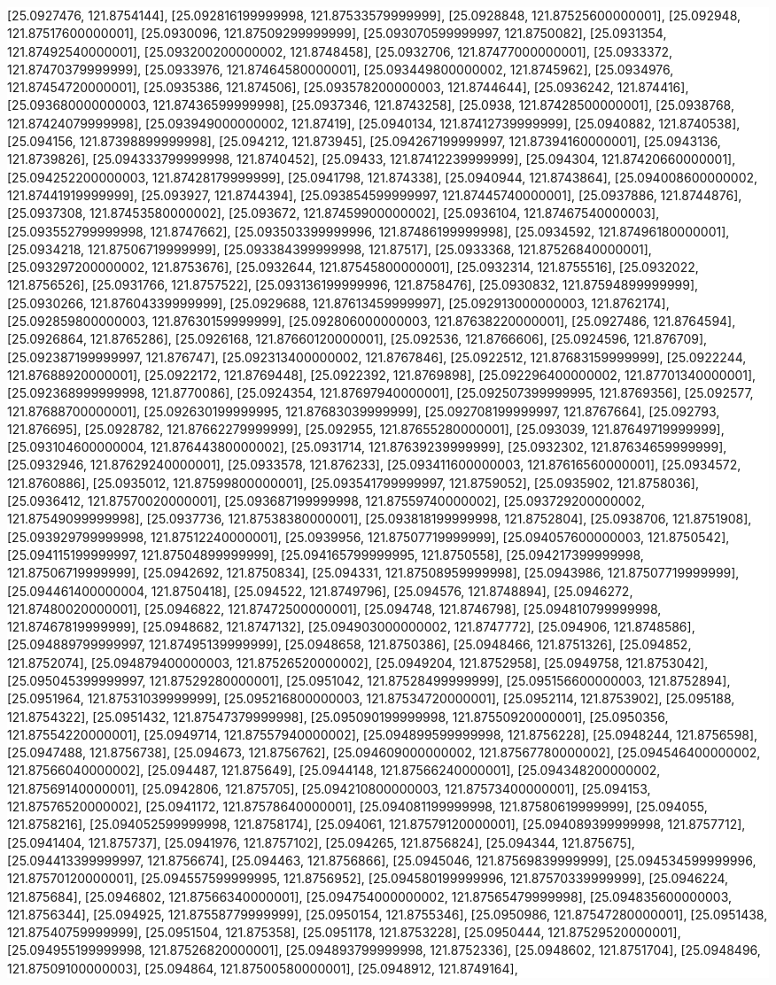 [25.0927476, 121.8754144], [25.092816199999998, 121.87533579999999], [25.0928848, 121.87525600000001], [25.092948, 121.87517600000001], [25.0930096, 121.87509299999999], [25.093070599999997, 121.8750082], [25.0931354, 121.87492540000001], [25.093200200000002, 121.8748458], [25.0932706, 121.87477000000001], [25.0933372, 121.87470379999999], [25.0933976, 121.87464580000001], [25.093449800000002, 121.8745962], [25.0934976, 121.87454720000001], [25.0935386, 121.874506], [25.093578200000003, 121.8744644], [25.0936242, 121.874416], [25.093680000000003, 121.87436599999998], [25.0937346, 121.8743258], [25.0938, 121.87428500000001], [25.0938768, 121.87424079999998], [25.093949000000002, 121.87419], [25.0940134, 121.87412739999999], [25.0940882, 121.8740538], [25.094156, 121.87398899999998], [25.094212, 121.873945], [25.094267199999997, 121.87394160000001], [25.0943136, 121.8739826], [25.094333799999998, 121.8740452], [25.09433, 121.87412239999999], [25.094304, 121.87420660000001], [25.094252200000003, 121.87428179999999], [25.0941798, 121.874338], [25.0940944, 121.8743864], [25.094008600000002, 121.87441919999999], [25.093927, 121.8744394], [25.093854599999997, 121.87445740000001], [25.0937886, 121.8744876], [25.0937308, 121.87453580000002], [25.093672, 121.87459900000002], [25.0936104, 121.87467540000003], [25.093552799999998, 121.8747662], [25.093503399999996, 121.87486199999998], [25.0934592, 121.87496180000001], [25.0934218, 121.87506719999999], [25.093384399999998, 121.87517], [25.0933368, 121.87526840000001], [25.093297200000002, 121.8753676], [25.0932644, 121.87545800000001], [25.0932314, 121.8755516], [25.0932022, 121.8756526], [25.0931766, 121.8757522], [25.093136199999996, 121.8758476], [25.0930832, 121.87594899999999], [25.0930266, 121.87604339999999], [25.0929688, 121.87613459999997], [25.092913000000003, 121.8762174], [25.092859800000003, 121.87630159999999], [25.092806000000003, 121.87638220000001], [25.0927486, 121.8764594], [25.0926864, 121.8765286], [25.0926168, 121.87660120000001], [25.092536, 121.8766606], [25.0924596, 121.876709], [25.092387199999997, 121.876747], [25.092313400000002, 121.8767846], [25.0922512, 121.87683159999999], [25.0922244, 121.87688920000001], [25.0922172, 121.8769448], [25.0922392, 121.8769898], [25.092296400000002, 121.87701340000001], [25.092368999999998, 121.8770086], [25.0924354, 121.87697940000001], [25.092507399999995, 121.8769356], [25.092577, 121.87688700000001], [25.092630199999995, 121.87683039999999], [25.092708199999997, 121.8767664], [25.092793, 121.876695], [25.0928782, 121.87662279999999], [25.092955, 121.87655280000001], [25.093039, 121.87649719999999], [25.093104600000004, 121.87644380000002], [25.0931714, 121.87639239999999], [25.0932302, 121.87634659999999], [25.0932946, 121.87629240000001], [25.0933578, 121.876233], [25.093411600000003, 121.87616560000001], [25.0934572, 121.8760886], [25.0935012, 121.87599800000001], [25.093541799999997, 121.8759052], [25.0935902, 121.8758036], [25.0936412, 121.87570020000001], [25.093687199999998, 121.87559740000002], [25.093729200000002, 121.87549099999998], [25.0937736, 121.87538380000001], [25.093818199999998, 121.8752804], [25.0938706, 121.8751908], [25.093929799999998, 121.87512240000001], [25.0939956, 121.87507719999999], [25.094057600000003, 121.8750542], [25.094115199999997, 121.87504899999999], [25.094165799999995, 121.8750558], [25.094217399999998, 121.87506719999999], [25.0942692, 121.8750834], [25.094331, 121.87508959999998], [25.0943986, 121.87507719999999], [25.094461400000004, 121.8750418], [25.094522, 121.8749796], [25.094576, 121.8748894], [25.0946272, 121.87480020000001], [25.0946822, 121.87472500000001], [25.094748, 121.8746798], [25.094810799999998, 121.87467819999999], [25.0948682, 121.8747132], [25.094903000000002, 121.8747772], [25.094906, 121.8748586], [25.094889799999997, 121.87495139999999], [25.0948658, 121.8750386], [25.0948466, 121.8751326], [25.094852, 121.8752074], [25.094879400000003, 121.87526520000002], [25.0949204, 121.8752958], [25.0949758, 121.8753042], [25.095045399999997, 121.87529280000001], [25.0951042, 121.87528499999999], [25.095156600000003, 121.8752894], [25.0951964, 121.87531039999999], [25.095216800000003, 121.87534720000001], [25.0952114, 121.8753902], [25.095188, 121.8754322], [25.0951432, 121.87547379999998], [25.095090199999998, 121.87550920000001], [25.0950356, 121.87554220000001], [25.0949714, 121.87557940000002], [25.094899599999998, 121.8756228], [25.0948244, 121.8756598], [25.0947488, 121.8756738], [25.094673, 121.8756762], [25.094609000000002, 121.87567780000002], [25.094546400000002, 121.87566040000002], [25.094487, 121.875649], [25.0944148, 121.87566240000001], [25.094348200000002, 121.87569140000001], [25.0942806, 121.875705], [25.094210800000003, 121.87573400000001], [25.094153, 121.87576520000002], [25.0941172, 121.87578640000001], [25.094081199999998, 121.87580619999999], [25.094055, 121.8758216], [25.094052599999998, 121.8758174], [25.094061, 121.87579120000001], [25.094089399999998, 121.8757712], [25.0941404, 121.875737], [25.0941976, 121.8757102], [25.094265, 121.8756824], [25.094344, 121.875675], [25.094413399999997, 121.8756674], [25.094463, 121.8756866], [25.0945046, 121.87569839999999], [25.094534599999996, 121.87570120000001], [25.094557599999995, 121.8756952], [25.094580199999996, 121.87570339999999], [25.0946224, 121.875684], [25.0946802, 121.87566340000001], [25.094754000000002, 121.87565479999998], [25.094835600000003, 121.8756344], [25.094925, 121.87558779999999], [25.0950154, 121.8755346], [25.0950986, 121.87547280000001], [25.0951438, 121.87540759999999], [25.0951504, 121.875358], [25.0951178, 121.8753228], [25.0950444, 121.87529520000001], [25.094955199999998, 121.87526820000001], [25.094893799999998, 121.8752336], [25.0948602, 121.8751704], [25.0948496, 121.87509100000003], [25.094864, 121.87500580000001], [25.0948912, 121.8749164],